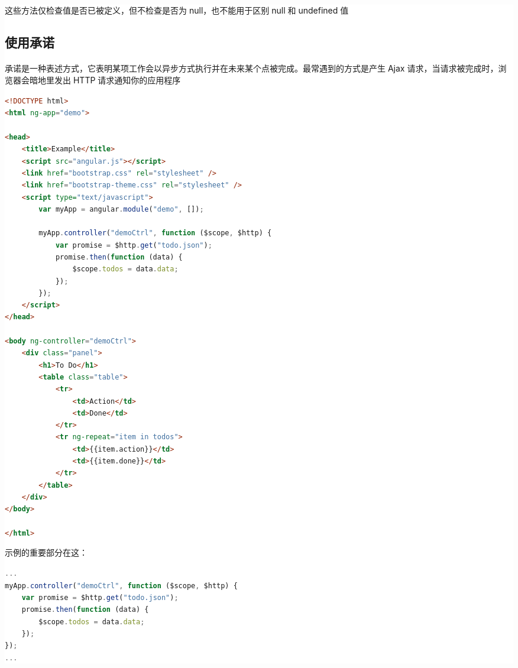 这些方法仅检查值是否已被定义，但不检查是否为 null，也不能用于区别 null 和 undefined 值

## 使用承诺

承诺是一种表述方式，它表明某项工作会以异步方式执行并在未来某个点被完成。最常遇到的方式是产生 Ajax 请求，当请求被完成时，浏览器会暗地里发出 HTTP 请求通知你的应用程序

```html
<!DOCTYPE html>
<html ng-app="demo">

<head>
    <title>Example</title>
    <script src="angular.js"></script>
    <link href="bootstrap.css" rel="stylesheet" />
    <link href="bootstrap-theme.css" rel="stylesheet" />
    <script type="text/javascript">
        var myApp = angular.module("demo", []);

        myApp.controller("demoCtrl", function ($scope, $http) {
            var promise = $http.get("todo.json");
            promise.then(function (data) {
                $scope.todos = data.data;
            });
        });
    </script>
</head>

<body ng-controller="demoCtrl">
    <div class="panel">
        <h1>To Do</h1>
        <table class="table">
            <tr>
                <td>Action</td>
                <td>Done</td>
            </tr>
            <tr ng-repeat="item in todos">
                <td>{{item.action}}</td>
                <td>{{item.done}}</td>
            </tr>
        </table>
    </div>
</body>

</html>
```

示例的重要部分在这：

```javascript
...
myApp.controller("demoCtrl", function ($scope, $http) {
    var promise = $http.get("todo.json");
    promise.then(function (data) {
        $scope.todos = data.data;
    });
});
...
```
